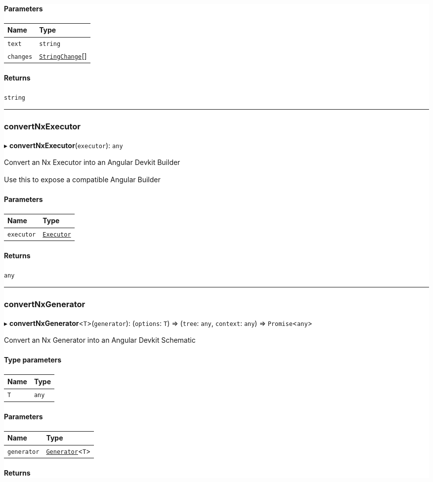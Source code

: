 #### Parameters

| Name      | Type                                                           |
| :-------- | :------------------------------------------------------------- |
| `text`    | `string`                                                       |
| `changes` | [`StringChange`](../../angular/nx-devkit/index#stringchange)[] |

#### Returns

`string`

---

### convertNxExecutor

▸ **convertNxExecutor**(`executor`): `any`

Convert an Nx Executor into an Angular Devkit Builder

Use this to expose a compatible Angular Builder

#### Parameters

| Name       | Type                                                 |
| :--------- | :--------------------------------------------------- |
| `executor` | [`Executor`](../../angular/nx-devkit/index#executor) |

#### Returns

`any`

---

### convertNxGenerator

▸ **convertNxGenerator**<`T`\>(`generator`): (`options`: `T`) => (`tree`: `any`, `context`: `any`) => `Promise`<`any`\>

Convert an Nx Generator into an Angular Devkit Schematic

#### Type parameters

| Name | Type  |
| :--- | :---- |
| `T`  | `any` |

#### Parameters

| Name        | Type                                                         |
| :---------- | :----------------------------------------------------------- |
| `generator` | [`Generator`](../../angular/nx-devkit/index#generator)<`T`\> |

#### Returns
